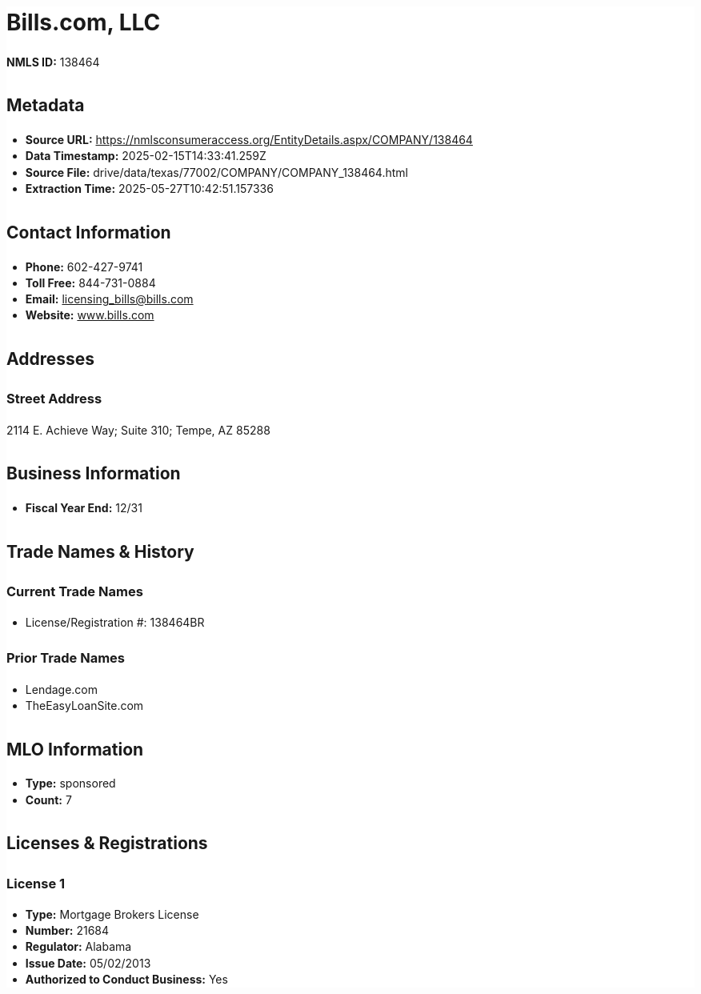 # Bills.com, LLC

**NMLS ID:** 138464

## Metadata
- **Source URL:** https://nmlsconsumeraccess.org/EntityDetails.aspx/COMPANY/138464
- **Data Timestamp:** 2025-02-15T14:33:41.259Z
- **Source File:** drive/data/texas/77002/COMPANY/COMPANY_138464.html
- **Extraction Time:** 2025-05-27T10:42:51.157336

## Contact Information
- **Phone:** 602-427-9741
- **Toll Free:** 844-731-0884
- **Email:** licensing_bills@bills.com
- **Website:** www.bills.com

## Addresses
### Street Address
2114 E. Achieve Way; Suite 310; Tempe, AZ 85288

## Business Information
- **Fiscal Year End:** 12/31

## Trade Names & History
### Current Trade Names
- License/Registration #: 138464BR

### Prior Trade Names
- Lendage.com
- TheEasyLoanSite.com

## MLO Information
- **Type:** sponsored
- **Count:** 7

## Licenses & Registrations

### License 1
- **Type:** Mortgage Brokers License
- **Number:** 21684
- **Regulator:** Alabama
- **Issue Date:** 05/02/2013
- **Authorized to Conduct Business:** Yes

